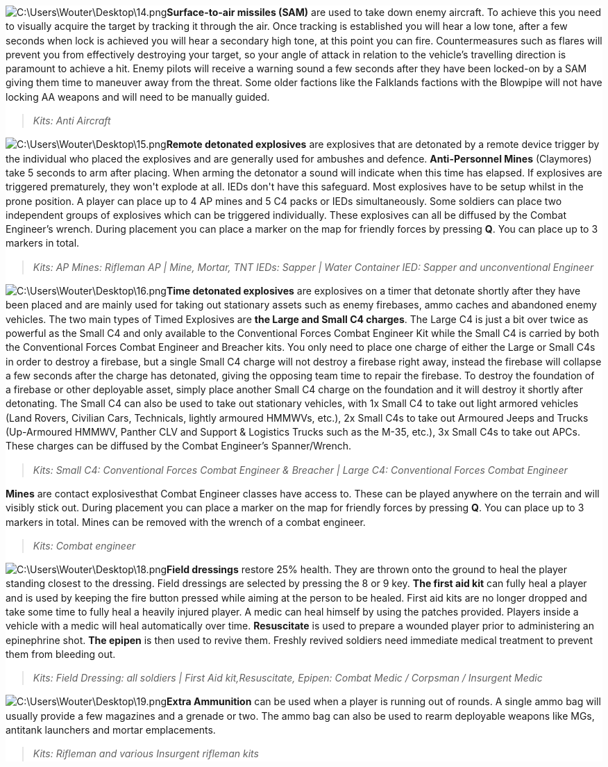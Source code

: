 ![C:\Users\Wouter\Desktop\14.png](https://github.com/realitymod/pr-manual/tree/4ed281e1ffdb0845e74555f5cada93e3d9bb1c53/assets/cuserswouterdesktop14.png)**Surface-to-air missiles \(SAM\)** are used to take down enemy aircraft. To achieve this you need to visually acquire the target by tracking it through the air. Once tracking is established you will hear a low tone, after a few seconds when lock is achieved you will hear a secondary high tone, at this point you can fire. Countermeasures such as flares will prevent you from effectively destroying your target, so your angle of attack in relation to the vehicle’s travelling direction is paramount to achieve a hit. Enemy pilots will receive a warning sound a few seconds after they have been locked-on by a SAM giving them time to maneuver away from the threat. Some older factions like the Falklands factions with the Blowpipe will not have locking AA weapons and will need to be manually guided.

> _Kits: Anti Aircraft_

![C:\Users\Wouter\Desktop\15.png](https://github.com/realitymod/pr-manual/tree/4ed281e1ffdb0845e74555f5cada93e3d9bb1c53/assets/cuserswouterdesktop15.png)**Remote detonated explosives** are explosives that are detonated by a remote device trigger by the individual who placed the explosives and are generally used for ambushes and defence. **Anti-Personnel Mines** \(Claymores\) take 5 seconds to arm after placing. When arming the detonator a sound will indicate when this time has elapsed. If explosives are triggered prematurely, they won't explode at all. IEDs don't have this safeguard. Most explosives have to be setup whilst in the prone position. A player can place up to 4 AP mines and 5 C4 packs or IEDs simultaneously. Some soldiers can place two independent groups of explosives which can be triggered individually. These explosives can all be diffused by the Combat Engineer’s wrench. During placement you can place a marker on the map for friendly forces by pressing **Q**. You can place up to 3 markers in total.

> _Kits: AP Mines: Rifleman AP \| Mine, Mortar, TNT IEDs: Sapper \| Water Container IED: Sapper and unconventional Engineer_

![C:\Users\Wouter\Desktop\16.png](https://github.com/realitymod/pr-manual/tree/4ed281e1ffdb0845e74555f5cada93e3d9bb1c53/assets/cuserswouterdesktop16.png)**Time detonated explosives** are explosives on a timer that detonate shortly after they have been placed and are mainly used for taking out stationary assets such as enemy firebases, ammo caches and abandoned enemy vehicles. The two main types of Timed Explosives are **the Large and Small C4 charges**. The Large C4 is just a bit over twice as powerful as the Small C4 and only available to the Conventional Forces Combat Engineer Kit while the Small C4 is carried by both the Conventional Forces Combat Engineer and Breacher kits. You only need to place one charge of either the Large or Small C4s in order to destroy a firebase, but a single Small C4 charge will not destroy a firebase right away, instead the firebase will collapse a few seconds after the charge has detonated, giving the opposing team time to repair the firebase. To destroy the foundation of a firebase or other deployable asset, simply place another Small C4 charge on the foundation and it will destroy it shortly after detonating. The Small C4 can also be used to take out stationary vehicles, with 1x Small C4 to take out light armored vehicles \(Land Rovers, Civilian Cars, Technicals, lightly armoured HMMWVs, etc.\), 2x Small C4s to take out Armoured Jeeps and Trucks \(Up-Armoured HMMWV, Panther CLV and Support & Logistics Trucks such as the M-35, etc.\), 3x Small C4s to take out APCs. These charges can be diffused by the Combat Engineer’s Spanner/Wrench.

> _Kits: Small C4: Conventional Forces Combat Engineer & Breacher \| Large C4: Conventional Forces Combat Engineer_

**Mines** are contact explosivesthat Combat Engineer classes have access to. These can be played anywhere on the terrain and will visibly stick out. During placement you can place a marker on the map for friendly forces by pressing **Q**. You can place up to 3 markers in total. Mines can be removed with the wrench of a combat engineer.

> _Kits: Combat engineer_

![C:\Users\Wouter\Desktop\18.png](https://github.com/realitymod/pr-manual/tree/4ed281e1ffdb0845e74555f5cada93e3d9bb1c53/assets/cuserswouterdesktop18.png)**Field dressings** restore 25% health. They are thrown onto the ground to heal the player standing closest to the dressing. Field dressings are selected by pressing the 8 or 9 key. **The first aid kit** can fully heal a player and is used by keeping the fire button pressed while aiming at the person to be healed. First aid kits are no longer dropped and take some time to fully heal a heavily injured player. A medic can heal himself by using the patches provided. Players inside a vehicle with a medic will heal automatically over time. **Resuscitate** is used to prepare a wounded player prior to administering an epinephrine shot. **The epipen** is then used to revive them. Freshly revived soldiers need immediate medical treatment to prevent them from bleeding out.

> _Kits: Field Dressing: all soldiers \| First Aid kit,Resuscitate, Epipen: Combat Medic / Corpsman / Insurgent Medic_

![C:\Users\Wouter\Desktop\19.png](https://github.com/realitymod/pr-manual/tree/4ed281e1ffdb0845e74555f5cada93e3d9bb1c53/assets/cuserswouterdesktop19.png)**Extra Ammunition** can be used when a player is running out of rounds. A single ammo bag will usually provide a few magazines and a grenade or two. The ammo bag can also be used to rearm deployable weapons like MGs, antitank launchers and mortar emplacements.

> _Kits: Rifleman and various Insurgent rifleman kits_
